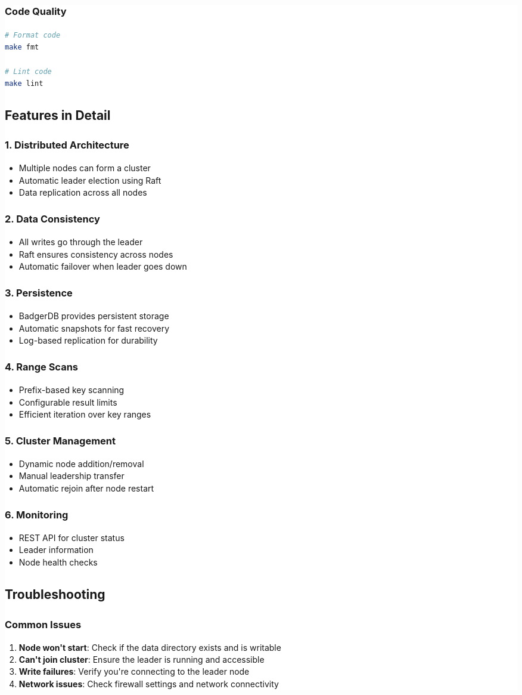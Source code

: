### Code Quality

```bash
# Format code
make fmt

# Lint code
make lint
```

## Features in Detail

### 1. Distributed Architecture
- Multiple nodes can form a cluster
- Automatic leader election using Raft
- Data replication across all nodes

### 2. Data Consistency
- All writes go through the leader
- Raft ensures consistency across nodes
- Automatic failover when leader goes down

### 3. Persistence
- BadgerDB provides persistent storage
- Automatic snapshots for fast recovery
- Log-based replication for durability

### 4. Range Scans
- Prefix-based key scanning
- Configurable result limits
- Efficient iteration over key ranges

### 5. Cluster Management
- Dynamic node addition/removal
- Manual leadership transfer
- Automatic rejoin after node restart

### 6. Monitoring
- REST API for cluster status
- Leader information
- Node health checks

## Troubleshooting

### Common Issues

1. **Node won't start**: Check if the data directory exists and is writable
2. **Can't join cluster**: Ensure the leader is running and accessible
3. **Write failures**: Verify you're connecting to the leader node
4. **Network issues**: Check firewall settings and network connectivity
